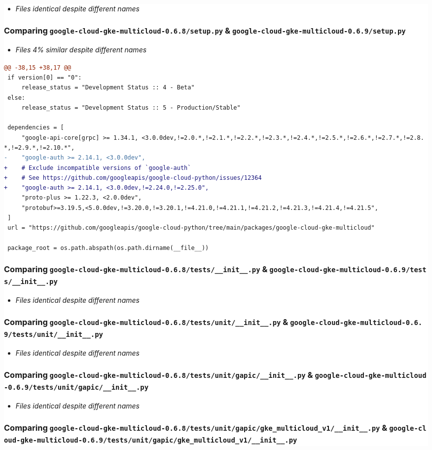  * *Files identical despite different names*

### Comparing `google-cloud-gke-multicloud-0.6.8/setup.py` & `google-cloud-gke-multicloud-0.6.9/setup.py`

 * *Files 4% similar despite different names*

```diff
@@ -38,15 +38,17 @@
 if version[0] == "0":
     release_status = "Development Status :: 4 - Beta"
 else:
     release_status = "Development Status :: 5 - Production/Stable"
 
 dependencies = [
     "google-api-core[grpc] >= 1.34.1, <3.0.0dev,!=2.0.*,!=2.1.*,!=2.2.*,!=2.3.*,!=2.4.*,!=2.5.*,!=2.6.*,!=2.7.*,!=2.8.*,!=2.9.*,!=2.10.*",
-    "google-auth >= 2.14.1, <3.0.0dev",
+    # Exclude incompatible versions of `google-auth`
+    # See https://github.com/googleapis/google-cloud-python/issues/12364
+    "google-auth >= 2.14.1, <3.0.0dev,!=2.24.0,!=2.25.0",
     "proto-plus >= 1.22.3, <2.0.0dev",
     "protobuf>=3.19.5,<5.0.0dev,!=3.20.0,!=3.20.1,!=4.21.0,!=4.21.1,!=4.21.2,!=4.21.3,!=4.21.4,!=4.21.5",
 ]
 url = "https://github.com/googleapis/google-cloud-python/tree/main/packages/google-cloud-gke-multicloud"
 
 package_root = os.path.abspath(os.path.dirname(__file__))
```

### Comparing `google-cloud-gke-multicloud-0.6.8/tests/__init__.py` & `google-cloud-gke-multicloud-0.6.9/tests/__init__.py`

 * *Files identical despite different names*

### Comparing `google-cloud-gke-multicloud-0.6.8/tests/unit/__init__.py` & `google-cloud-gke-multicloud-0.6.9/tests/unit/__init__.py`

 * *Files identical despite different names*

### Comparing `google-cloud-gke-multicloud-0.6.8/tests/unit/gapic/__init__.py` & `google-cloud-gke-multicloud-0.6.9/tests/unit/gapic/__init__.py`

 * *Files identical despite different names*

### Comparing `google-cloud-gke-multicloud-0.6.8/tests/unit/gapic/gke_multicloud_v1/__init__.py` & `google-cloud-gke-multicloud-0.6.9/tests/unit/gapic/gke_multicloud_v1/__init__.py`
